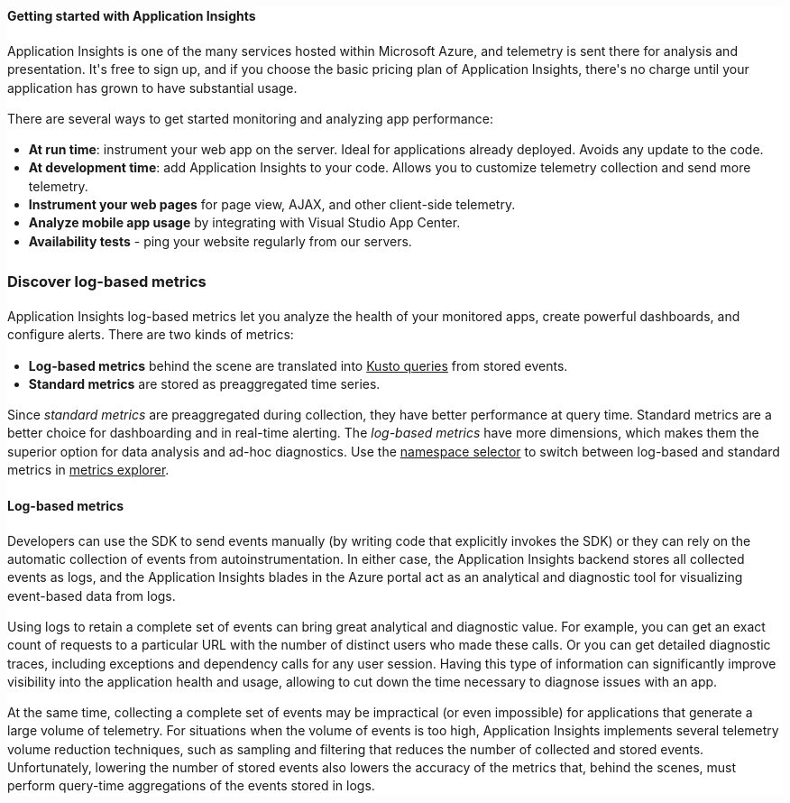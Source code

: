 #### Getting started with Application Insights

Application Insights is one of the many services hosted within Microsoft Azure, and telemetry is sent there for analysis and presentation. It's free to sign up, and if you choose the basic pricing plan of Application Insights, there's no charge until your application has grown to have substantial usage.

There are several ways to get started monitoring and analyzing app performance:

- **At run time**: instrument your web app on the server. Ideal for applications already deployed. Avoids any update to the code.
- **At development time**: add Application Insights to your code. Allows you to customize telemetry collection and send more telemetry.
- **Instrument your web pages** for page view, AJAX, and other client-side telemetry.
- **Analyze mobile app usage** by integrating with Visual Studio App Center.
- **Availability tests** - ping your website regularly from our servers.

### Discover log-based metrics

Application Insights log-based metrics let you analyze the health of your monitored apps, create powerful dashboards, and configure alerts. There are two kinds of metrics:

- **Log-based metrics** behind the scene are translated into [Kusto queries](https://learn.microsoft.com/en-us/azure/kusto/query/) from stored events.
- **Standard metrics** are stored as preaggregated time series.

Since _standard metrics_ are preaggregated during collection, they have better performance at query time. Standard metrics are a better choice for dashboarding and in real-time alerting. The _log-based metrics_ have more dimensions, which makes them the superior option for data analysis and ad-hoc diagnostics. Use the [namespace selector](https://learn.microsoft.com/en-us/azure/azure-monitor/essentials/metrics-getting-started#create-your-first-metric-chart) to switch between log-based and standard metrics in [metrics explorer](https://learn.microsoft.com/en-us/azure/azure-monitor/essentials/metrics-getting-started).

#### Log-based metrics

Developers can use the SDK to send events manually (by writing code that explicitly invokes the SDK) or they can rely on the automatic collection of events from autoinstrumentation. In either case, the Application Insights backend stores all collected events as logs, and the Application Insights blades in the Azure portal act as an analytical and diagnostic tool for visualizing event-based data from logs.

Using logs to retain a complete set of events can bring great analytical and diagnostic value. For example, you can get an exact count of requests to a particular URL with the number of distinct users who made these calls. Or you can get detailed diagnostic traces, including exceptions and dependency calls for any user session. Having this type of information can significantly improve visibility into the application health and usage, allowing to cut down the time necessary to diagnose issues with an app.

At the same time, collecting a complete set of events may be impractical (or even impossible) for applications that generate a large volume of telemetry. For situations when the volume of events is too high, Application Insights implements several telemetry volume reduction techniques, such as sampling and filtering that reduces the number of collected and stored events. Unfortunately, lowering the number of stored events also lowers the accuracy of the metrics that, behind the scenes, must perform query-time aggregations of the events stored in logs.
